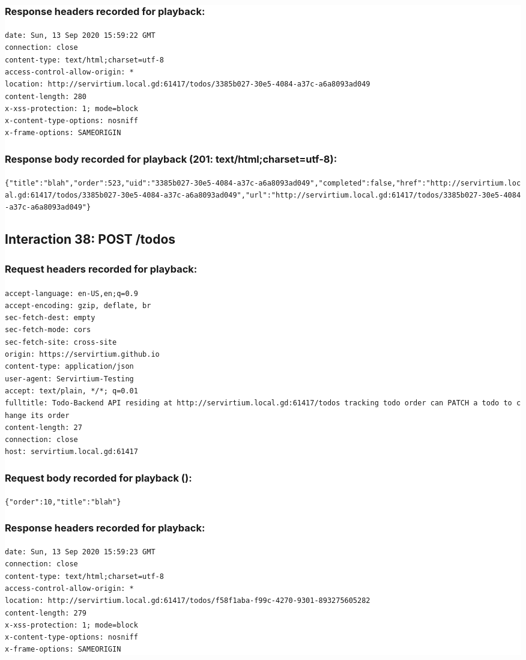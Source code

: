 ### Response headers recorded for playback:

```
date: Sun, 13 Sep 2020 15:59:22 GMT
connection: close
content-type: text/html;charset=utf-8
access-control-allow-origin: *
location: http://servirtium.local.gd:61417/todos/3385b027-30e5-4084-a37c-a6a8093ad049
content-length: 280
x-xss-protection: 1; mode=block
x-content-type-options: nosniff
x-frame-options: SAMEORIGIN
```

### Response body recorded for playback (201: text/html;charset=utf-8):

```
{"title":"blah","order":523,"uid":"3385b027-30e5-4084-a37c-a6a8093ad049","completed":false,"href":"http://servirtium.local.gd:61417/todos/3385b027-30e5-4084-a37c-a6a8093ad049","url":"http://servirtium.local.gd:61417/todos/3385b027-30e5-4084-a37c-a6a8093ad049"}
```


## Interaction 38: POST /todos
### Request headers recorded for playback:

```
accept-language: en-US,en;q=0.9
accept-encoding: gzip, deflate, br
sec-fetch-dest: empty
sec-fetch-mode: cors
sec-fetch-site: cross-site
origin: https://servirtium.github.io
content-type: application/json
user-agent: Servirtium-Testing
accept: text/plain, */*; q=0.01
fulltitle: Todo-Backend API residing at http://servirtium.local.gd:61417/todos tracking todo order can PATCH a todo to change its order
content-length: 27
connection: close
host: servirtium.local.gd:61417
```

### Request body recorded for playback ():

```
{"order":10,"title":"blah"}
```

### Response headers recorded for playback:

```
date: Sun, 13 Sep 2020 15:59:23 GMT
connection: close
content-type: text/html;charset=utf-8
access-control-allow-origin: *
location: http://servirtium.local.gd:61417/todos/f58f1aba-f99c-4270-9301-893275605282
content-length: 279
x-xss-protection: 1; mode=block
x-content-type-options: nosniff
x-frame-options: SAMEORIGIN
```
